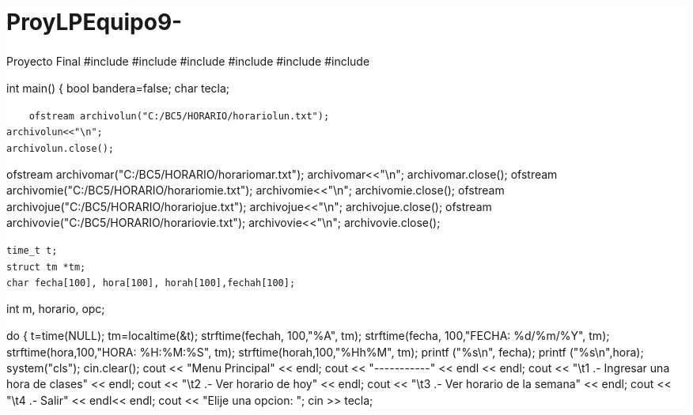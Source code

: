 # ProyLPEquipo9-
Proyecto Final
#include <iostream>
#include <conio>
#include <stdio>
#include <fstream>
#include <stdlib>
#include <time>

int main()
{
    bool bandera=false;
    char tecla;


        ofstream archivolun("C:/BC5/HORARIO/horariolun.txt");
	archivolun<<"\n";
	archivolun.close();
   ofstream archivomar("C:/BC5/HORARIO/horariomar.txt");
	archivomar<<"\n";
	archivomar.close();
   ofstream archivomie("C:/BC5/HORARIO/horariomie.txt");
	archivomie<<"\n";
	archivomie.close();
   ofstream archivojue("C:/BC5/HORARIO/horariojue.txt");
	archivojue<<"\n";
	archivojue.close();
   ofstream archivovie("C:/BC5/HORARIO/horariovie.txt");
	archivovie<<"\n";
	archivovie.close();


  	time_t t;
  	struct tm *tm;
  	char fecha[100], hora[100], horah[100],fechah[100];


   int m, horario, opc;

   do
   {
   t=time(NULL);
   tm=localtime(&t);
   strftime(fechah, 100,"%A", tm);
   strftime(fecha, 100,"FECHA: %d/%m/%Y", tm);
   strftime(hora,100,"HORA: %H:%M:%S", tm);
   strftime(horah,100,"%Hh%M", tm);
   printf ("%s\n", fecha);
   printf ("%s\n",hora);
   system("cls");
        cin.clear();
        cout << "Menu Principal" << endl;
        cout << "-----------" << endl << endl;
        cout << "\t1 .- Ingresar una hora de clases" << endl;
        cout << "\t2 .- Ver horario de hoy" << endl;
        cout << "\t3 .- Ver horario de la semana" << endl;
        cout << "\t4 .- Salir" << endl<< endl;
        cout << "Elije una opcion: ";
        cin >> tecla;
